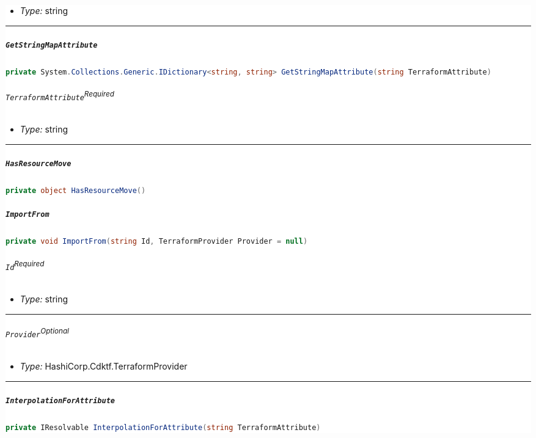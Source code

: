 - *Type:* string

---

##### `GetStringMapAttribute` <a name="GetStringMapAttribute" id="@cdktf/provider-cloudflare.rateLimit.RateLimit.getStringMapAttribute"></a>

```csharp
private System.Collections.Generic.IDictionary<string, string> GetStringMapAttribute(string TerraformAttribute)
```

###### `TerraformAttribute`<sup>Required</sup> <a name="TerraformAttribute" id="@cdktf/provider-cloudflare.rateLimit.RateLimit.getStringMapAttribute.parameter.terraformAttribute"></a>

- *Type:* string

---

##### `HasResourceMove` <a name="HasResourceMove" id="@cdktf/provider-cloudflare.rateLimit.RateLimit.hasResourceMove"></a>

```csharp
private object HasResourceMove()
```

##### `ImportFrom` <a name="ImportFrom" id="@cdktf/provider-cloudflare.rateLimit.RateLimit.importFrom"></a>

```csharp
private void ImportFrom(string Id, TerraformProvider Provider = null)
```

###### `Id`<sup>Required</sup> <a name="Id" id="@cdktf/provider-cloudflare.rateLimit.RateLimit.importFrom.parameter.id"></a>

- *Type:* string

---

###### `Provider`<sup>Optional</sup> <a name="Provider" id="@cdktf/provider-cloudflare.rateLimit.RateLimit.importFrom.parameter.provider"></a>

- *Type:* HashiCorp.Cdktf.TerraformProvider

---

##### `InterpolationForAttribute` <a name="InterpolationForAttribute" id="@cdktf/provider-cloudflare.rateLimit.RateLimit.interpolationForAttribute"></a>

```csharp
private IResolvable InterpolationForAttribute(string TerraformAttribute)
```
